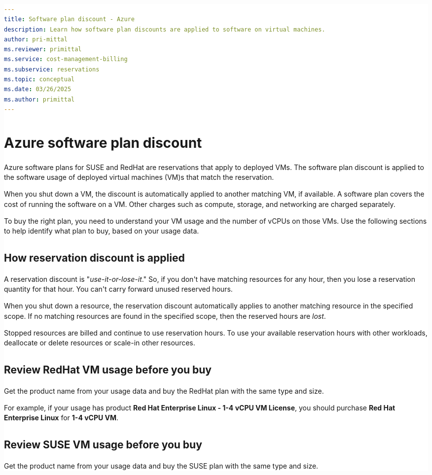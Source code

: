 ```yaml
---
title: Software plan discount - Azure
description: Learn how software plan discounts are applied to software on virtual machines.
author: pri-mittal
ms.reviewer: primittal
ms.service: cost-management-billing
ms.subservice: reservations
ms.topic: conceptual
ms.date: 03/26/2025
ms.author: primittal
---
```


# Azure software plan discount

Azure software plans for SUSE and RedHat are reservations that apply to deployed VMs. The software plan discount is applied to the software usage of deployed virtual machines (VM)s that match the reservation.

When you shut down a VM, the discount is automatically applied to another matching VM, if available. A software plan covers the cost of running the software on a VM. Other charges such as compute, storage, and networking are charged separately.

To buy the right plan, you need to understand your VM usage and the number of vCPUs on those VMs. Use the following sections to help identify what plan to buy, based on your usage data.

## How reservation discount is applied

A reservation discount is "*use-it-or-lose-it*." So, if you don't have matching resources for any hour, then you lose a reservation quantity for that hour. You can't carry forward unused reserved hours.

When you shut down a resource, the reservation discount automatically applies to another matching resource in the specified scope. If no matching resources are found in the specified scope, then the reserved hours are *lost*.

Stopped resources are billed and continue to use reservation hours. To use your available reservation hours with other workloads, deallocate or delete resources or scale-in other resources.

## Review RedHat VM usage before you buy

Get the product name from your usage data and buy the RedHat plan with the same type and size.

For example, if your usage has product **Red Hat Enterprise Linux - 1-4 vCPU VM License**, you should purchase **Red Hat Enterprise Linux** for **1-4 vCPU VM**.



## Review SUSE VM usage before you buy

Get the product name from your usage data and buy the SUSE plan with the same type and size.
